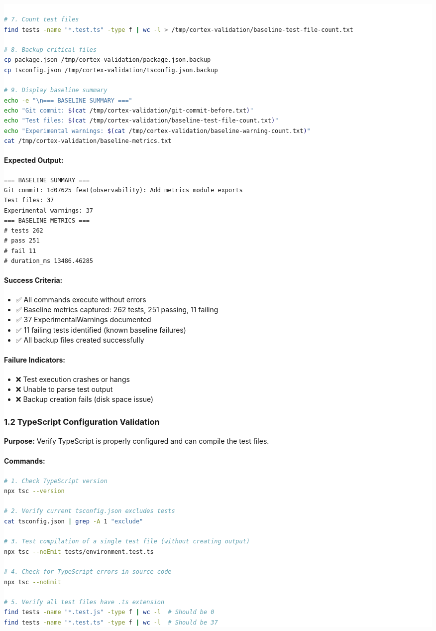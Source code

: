 ```bash

# 7. Count test files
find tests -name "*.test.ts" -type f | wc -l > /tmp/cortex-validation/baseline-test-file-count.txt

# 8. Backup critical files
cp package.json /tmp/cortex-validation/package.json.backup
cp tsconfig.json /tmp/cortex-validation/tsconfig.json.backup

# 9. Display baseline summary
echo -e "\n=== BASELINE SUMMARY ==="
echo "Git commit: $(cat /tmp/cortex-validation/git-commit-before.txt)"
echo "Test files: $(cat /tmp/cortex-validation/baseline-test-file-count.txt)"
echo "Experimental warnings: $(cat /tmp/cortex-validation/baseline-warning-count.txt)"
cat /tmp/cortex-validation/baseline-metrics.txt
```

#### Expected Output:

```
=== BASELINE SUMMARY ===
Git commit: 1d07625 feat(observability): Add metrics module exports
Test files: 37
Experimental warnings: 37
=== BASELINE METRICS ===
# tests 262
# pass 251
# fail 11
# duration_ms 13486.46285
```

#### Success Criteria:
- ✅ All commands execute without errors
- ✅ Baseline metrics captured: 262 tests, 251 passing, 11 failing
- ✅ 37 ExperimentalWarnings documented
- ✅ 11 failing tests identified (known baseline failures)
- ✅ All backup files created successfully

#### Failure Indicators:
- ❌ Test execution crashes or hangs
- ❌ Unable to parse test output
- ❌ Backup creation fails (disk space issue)

### 1.2 TypeScript Configuration Validation

**Purpose:** Verify TypeScript is properly configured and can compile the test files.

#### Commands:

```bash
# 1. Check TypeScript version
npx tsc --version

# 2. Verify current tsconfig.json excludes tests
cat tsconfig.json | grep -A 1 "exclude"

# 3. Test compilation of a single test file (without creating output)
npx tsc --noEmit tests/environment.test.ts

# 4. Check for TypeScript errors in source code
npx tsc --noEmit

# 5. Verify all test files have .ts extension
find tests -name "*.test.js" -type f | wc -l  # Should be 0
find tests -name "*.test.ts" -type f | wc -l  # Should be 37
```